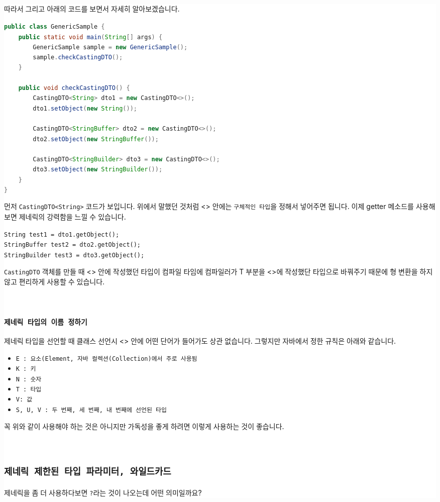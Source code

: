         
따라서 그리고 아래의 코드를 보면서 자세히 알아보겠습니다. 

```java
public class GenericSample {
    public static void main(String[] args) {
        GenericSample sample = new GenericSample();
        sample.checkCastingDTO();
    }

    public void checkCastingDTO() {
        CastingDTO<String> dto1 = new CastingDTO<>();
        dto1.setObject(new String());

        CastingDTO<StringBuffer> dto2 = new CastingDTO<>();
        dto2.setObject(new StringBuffer());

        CastingDTO<StringBuilder> dto3 = new CastingDTO<>();
        dto3.setObject(new StringBuilder());
    }
}
```

먼저 `CastingDTO<String>` 코드가 보입니다. 위에서 말했던 것처럼 <> 안에는 `구체적인 타입`을 정해서 넣어주면 됩니다. 
이제 getter 메소드를 사용해보면 제네릭의 강력함을 느낄 수 있습니다. 

```
String test1 = dto1.getObject();
StringBuffer test2 = dto2.getObject();
StringBuilder test3 = dto3.getObject();
``` 

`CastingDTO` 객체를 만들 때 <> 안에 작성했던 타입이 컴파일 타임에 컴파일러가 T 부분을 <>에 작성했단 타입으로 바꿔주기 때문에 형 변환을 하지 않고 편리하게 사용할 수 있습니다. 

<br>

### `제네릭 타입의 이름 정하기`

제네릭 타입을 선언할 때 클래스 선언시 <> 안에 어떤 단어가 들어가도 상관 없습니다. 그렇지만 자바에서 정한 규칙은 아래와 같습니다. 

- `E : 요소(Element, 자바 컬렉션(Collection)에서 주로 사용됨`
- `K : 키`
- `N : 숫자`
- `T : 타입`
- `V: 값`
- `S, U, V : 두 번째, 세 번째, 내 번째에 선언된 타입`

꼭 위와 같이 사용해야 하는 것은 아니지만 가독성을 좋게 하려면 이렇게 사용하는 것이 좋습니다. 

<br>

## `제네릭 제한된 타입 파라미터, 와일드카드`

제네릭을 좀 더 사용하다보면 `?`라는 것이 나오는데 어떤 의미일까요?
